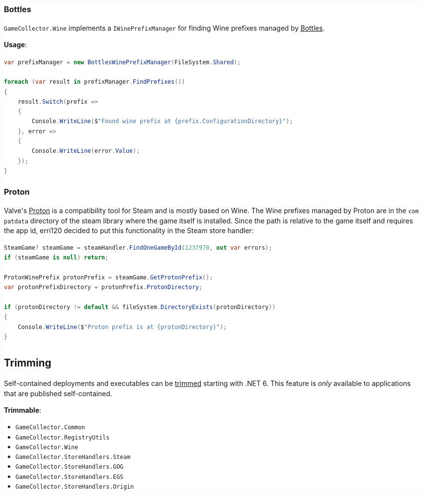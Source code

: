 ### Bottles

`GameCollector.Wine` implements a `IWinePrefixManager` for finding Wine prefixes managed by [Bottles](https://usebottles.com/).

**Usage**:

```csharp
var prefixManager = new BottlesWinePrefixManager(FileSystem.Shared);

foreach (var result in prefixManager.FindPrefixes())
{
    result.Switch(prefix =>
    {
        Console.WriteLine($"Found wine prefix at {prefix.ConfigurationDirectory}");
    }, error =>
    {
        Console.WriteLine(error.Value);
    });
}
```

### Proton

Valve's [Proton](https://github.com/ValveSoftware/Proton) is a compatibility tool for Steam and is mostly based on Wine. The Wine prefixes managed by Proton are in the `compatdata` directory of the steam library where the game itself is installed. Since the path is relative to the game itself and requires the app id, erri120 decided to put this functionality in the Steam store handler:

```csharp
SteamGame? steamGame = steamHandler.FindOneGameById(1237970, out var errors);
if (steamGame is null) return;

ProtonWinePrefix protonPrefix = steamGame.GetProtonPrefix();
var protonPrefixDirectory = protonPrefix.ProtonDirectory;

if (protonDirectory != default && fileSystem.DirectoryExists(protonDirectory))
{
    Console.WriteLine($"Proton prefix is at {protonDirectory}");
}
```

## Trimming

Self-contained deployments and executables can be [trimmed](https://learn.microsoft.com/en-us/dotnet/core/deploying/trimming/trim-self-contained) starting with .NET 6. This feature is _only_ available to applications that are published self-contained.

**Trimmable**:

- `GameCollector.Common`
- `GameCollector.RegistryUtils`
- `GameCollector.Wine`
- `GameCollector.StoreHandlers.Steam`
- `GameCollector.StoreHandlers.GOG`
- `GameCollector.StoreHandlers.EGS`
- `GameCollector.StoreHandlers.Origin`
